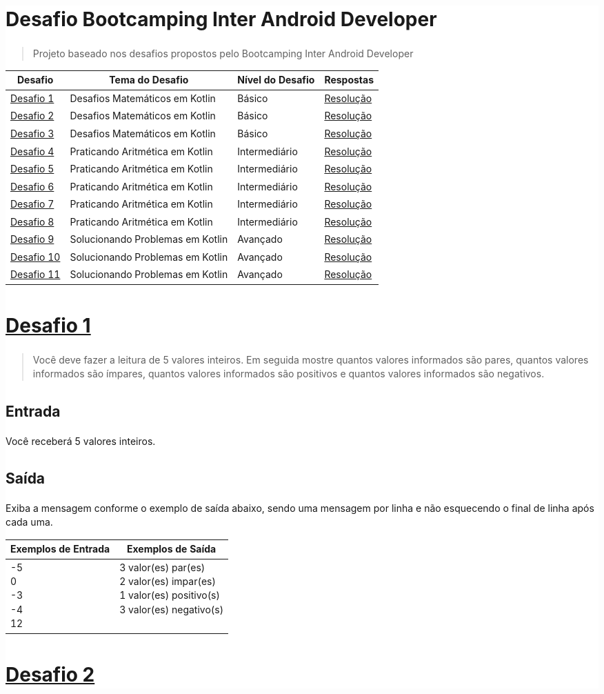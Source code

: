 # Desafio Bootcamping Inter Android Developer

> Projeto baseado nos desafios propostos pelo Bootcamping Inter Android Developer
> <a name="ancora"></a>

| Desafio                 | Tema do Desafio                  | Nível do Desafio | Respostas                              |
| ----------------------- | -------------------------------- | ---------------- | -------------------------------------- |
| [Desafio 1](#ancora1)   | Desafios Matemáticos em Kotlin   | Básico           | [Resolução](src/desafios/Desafio1.kt)  |
| [Desafio 2](#ancora2)   | Desafios Matemáticos em Kotlin   | Básico           | [Resolução](src/desafios/Desafio2.kt)  |
| [Desafio 3](#ancora3)   | Desafios Matemáticos em Kotlin   | Básico           | [Resolução](src/desafios/Desafio3.kt)  |
| [Desafio 4](#ancora4)   | Praticando Aritmética em Kotlin  | Intermediário    | [Resolução](src/desafios/Desafio4.kt)  |
| [Desafio 5](#ancora5)   | Praticando Aritmética em Kotlin  | Intermediário    | [Resolução](src/desafios/Desafio5.kt)  |
| [Desafio 6](#ancora6)   | Praticando Aritmética em Kotlin  | Intermediário    | [Resolução](src/desafios/Desafio6.kt)  |
| [Desafio 7](#ancora7)   | Praticando Aritmética em Kotlin  | Intermediário    | [Resolução](src/desafios/Desafio7.kt)  |
| [Desafio 8](#ancora8)   | Praticando Aritmética em Kotlin  | Intermediário    | [Resolução](src/desafios/Desafio8.kt)  |
| [Desafio 9](#ancora9)   | Solucionando Problemas em Kotlin | Avançado         | [Resolução](src/desafios/Desafio9.kt)  |
| [Desafio 10](#ancora10) | Solucionando Problemas em Kotlin | Avançado         | [Resolução](src/desafios/Desafio10.kt) |
| [Desafio 11](#ancora11) | Solucionando Problemas em Kotlin | Avançado         | [Resolução](src/desafios/Desafio11.kt) |


# <a id="ancora1"></a>[Desafio 1](#ancora)
> Você deve fazer a leitura de 5 valores inteiros. Em seguida mostre quantos valores informados são pares, quantos valores informados são ímpares, quantos valores informados são positivos e quantos valores informados são negativos.

## Entrada

Você receberá 5 valores inteiros.


## Saída

Exiba a mensagem conforme o exemplo de saída abaixo, sendo uma mensagem por linha e não esquecendo o final de linha após cada uma.

| Exemplos de Entrada           | Exemplos de Saída                                            |
| ----------------------------- | ------------------------------------------------------------ |
| -5<br/>0<br/>-3<br/>-4<br/>12 | 3 valor(es) par(es)<br/>2 valor(es) impar(es)<br/>1 valor(es) positivo(s)<br/>3 valor(es) negativo(s) |

# <a id="ancora2"></a>[Desafio 2](#ancora)
